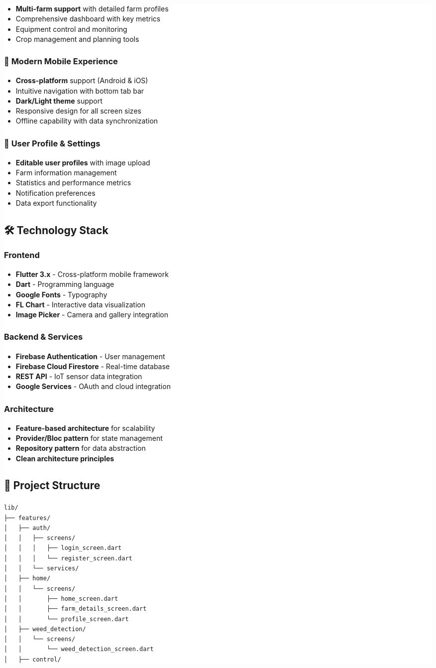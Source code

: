 - **Multi-farm support** with detailed farm profiles
- Comprehensive dashboard with key metrics
- Equipment control and monitoring
- Crop management and planning tools

### 📱 **Modern Mobile Experience**

- **Cross-platform** support (Android & iOS)
- Intuitive navigation with bottom tab bar
- **Dark/Light theme** support
- Responsive design for all screen sizes
- Offline capability with data synchronization

### 👤 **User Profile & Settings**

- **Editable user profiles** with image upload
- Farm information management
- Statistics and performance metrics
- Notification preferences
- Data export functionality

## 🛠️ Technology Stack

### **Frontend**

- **Flutter 3.x** - Cross-platform mobile framework
- **Dart** - Programming language
- **Google Fonts** - Typography
- **FL Chart** - Interactive data visualization
- **Image Picker** - Camera and gallery integration

### **Backend & Services**

- **Firebase Authentication** - User management
- **Firebase Cloud Firestore** - Real-time database
- **REST API** - IoT sensor data integration
- **Google Services** - OAuth and cloud integration

### **Architecture**

- **Feature-based architecture** for scalability
- **Provider/Bloc pattern** for state management
- **Repository pattern** for data abstraction
- **Clean architecture principles**

## 📁 Project Structure

```
lib/
├── features/
│   ├── auth/
│   │   ├── screens/
│   │   │   ├── login_screen.dart
│   │   │   └── register_screen.dart
│   │   └── services/
│   ├── home/
│   │   └── screens/
│   │       ├── home_screen.dart
│   │       ├── farm_details_screen.dart
│   │       └── profile_screen.dart
│   ├── weed_detection/
│   │   └── screens/
│   │       └── weed_detection_screen.dart
│   ├── control/
```